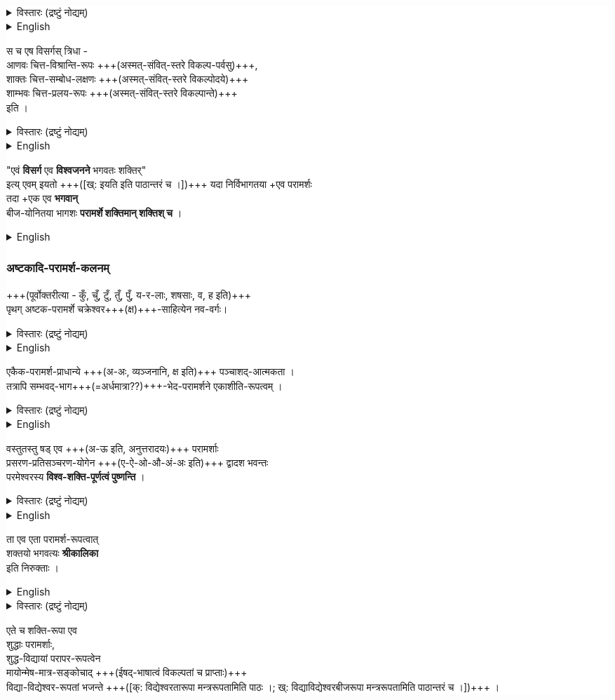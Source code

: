 <details><summary>विस्तारः (द्रष्टुं नोद्यम्)</summary></details>

<details><summary>English</summary></details>



स च एष विसर्गस् त्रिधा -   
आणवः चित्त-विश्रान्ति-रूपः +++(अस्मत्-संवित्-स्तरे विकल्प-पर्वसु)+++,   
शाक्तः चित्त-सम्बोध-लक्षणः +++(अस्मत्-संवित्-स्तरे विकल्पोदये)+++   
शाम्भवः चित्त-प्रलय-रूपः +++(अस्मत्-संवित्-स्तरे विकल्पान्ते)+++  
इति ।

<details><summary>विस्तारः (द्रष्टुं नोद्यम्)</summary></details>

<details><summary>English</summary></details>

"एवं **विसर्ग** एव **विश्वजनने** भगवतः शक्तिर्"  
इत्य् एवम् इयतो +++([ख्: इयति इति पाठान्तरं च ।])+++ यदा निर्विभागतया +एव परामर्शः  
तदा +एक एव **भगवान्**  
बीज-योनितया भागशः **परामर्शे शक्तिमान् शक्तिश् च** ।

<details><summary>English</summary></details>

### अष्टकादि-परामर्श-कलनम्
+++(पूर्वोक्तरीत्या - कुँ, चुँ, टुँ, तुँ, पुँ, य-र-लाः, शषसाः, व, ह इति)+++  
पृथग् अष्टक-परामर्शे चक्रेश्वर+++(क्ष)+++-साहित्येन नव-वर्गः।  

<details><summary>विस्तारः (द्रष्टुं नोद्यम्)</summary></details>

<details><summary>English</summary></details>

एकैक-परामर्श-प्राधान्ये +++(अ-अः, व्यञ्जनानि, क्ष इति)+++  पञ्चाशद्-आत्मकता ।  
तत्रापि सम्भवद्-भाग+++(=अर्धमात्रा??)+++-भेद-परामर्शने एकाशीति-रूपत्वम् ।

<details><summary>विस्तारः (द्रष्टुं नोद्यम्)</summary></details>

<details><summary>English</summary></details>

वस्तुतस्तु षड् एव +++(अ-ऊ इति, अनुत्तरादयः)+++ परामर्शाः  
प्रसरण-प्रतिसञ्चरण-योगेन +++(ए-ऐ-ओ-औ-अं-अः इति)+++ द्वादश भवन्तः  
परमेश्वरस्य **विश्व-शक्ति-पूर्णत्वं पुष्णन्ति** । 
  
<details><summary>विस्तारः (द्रष्टुं नोद्यम्)</summary></details>

<details><summary>English</summary></details>



ता एव एता परामर्श-रूपत्वात्  
शक्तयो भगवत्यः **श्रीकालिका**  
इति निरुक्ताः ।

<details><summary>English</summary></details>


<details><summary>विस्तारः (द्रष्टुं नोद्यम्)</summary></details>


एते च शक्ति-रूपा एव  
शुद्धाः परामर्शाः,  
शुद्ध-विद्यायां परापर-रूपत्वेन  
मायोन्मेष-मात्र-सङ्कोचाद् +++(ईषद्-भाषात्वं विकल्पतां च प्राप्ताः)+++  
विद्या-विद्येश्वर-रूपतां भजन्ते +++([क्: विद्येश्वरतारूपा मन्त्ररूपतामिति पाठः ।; ख्: विद्याविद्येश्वरबीजरूपा मन्त्ररूपतामिति पाठान्तरं च ।])+++ । 
